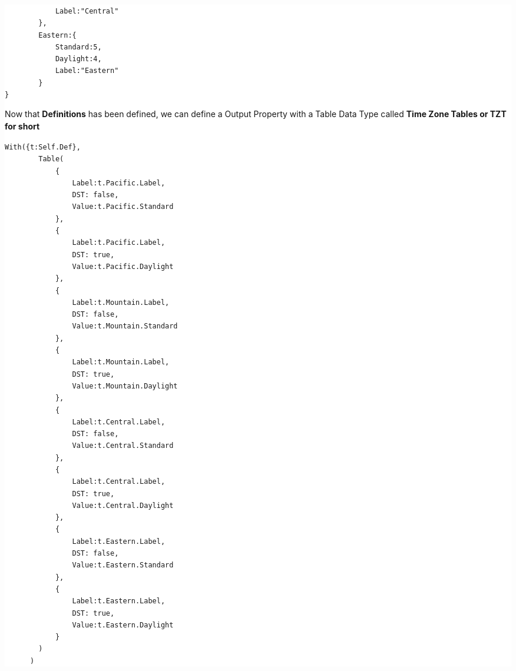                 Label:"Central"
            },
            Eastern:{
                Standard:5,
                Daylight:4,
                Label:"Eastern"
            }
    }

Now that **Definitions** has been defined, we can define a Output Property with a Table Data Type called **Time Zone Tables or TZT  for short**

    With({t:Self.Def},
            Table(
                {
                    Label:t.Pacific.Label,
                    DST: false,
                    Value:t.Pacific.Standard
                },
                {
                    Label:t.Pacific.Label,
                    DST: true,
                    Value:t.Pacific.Daylight
                },
                {
                    Label:t.Mountain.Label,
                    DST: false,
                    Value:t.Mountain.Standard
                },
                {
                    Label:t.Mountain.Label,
                    DST: true,
                    Value:t.Mountain.Daylight
                },
                {
                    Label:t.Central.Label,
                    DST: false,
                    Value:t.Central.Standard
                },
                {
                    Label:t.Central.Label,
                    DST: true,
                    Value:t.Central.Daylight
                },
                {
                    Label:t.Eastern.Label,
                    DST: false,
                    Value:t.Eastern.Standard
                },
                {
                    Label:t.Eastern.Label,
                    DST: true,
                    Value:t.Eastern.Daylight
                }
            )
          )
